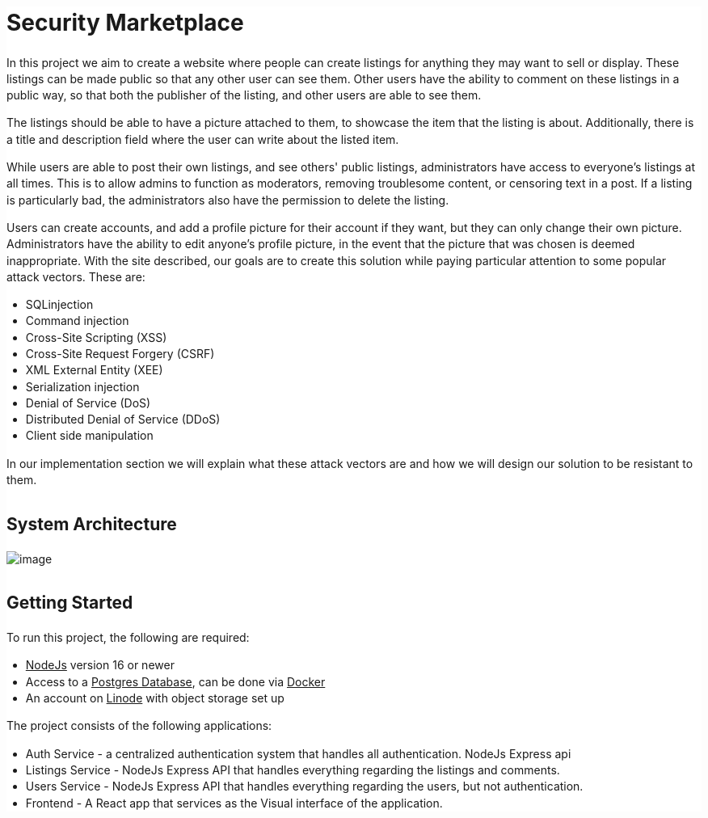 # Security Marketplace

In this project we aim to create a website where people can create listings for anything they may want to sell or display. These listings can be made public so that any other user can see them. Other users have the ability to comment on these listings in a public way, so that both the publisher of the listing, and other users are able to see them.

The listings should be able to have a picture attached to them, to showcase the item that the listing is about. Additionally, there is a title and description field where the user can write about the listed item.

While users are able to post their own listings, and see others' public listings, administrators have access to everyone’s listings at all times. This is to allow admins to function as moderators, removing troublesome content, or censoring text in a post. If a listing is particularly bad, the administrators also have the permission to delete the listing.

Users can create accounts, and add a profile picture for their account if they want, but they can only change their own picture. Administrators have the ability to edit anyone’s profile picture, in the event that the picture that was chosen is deemed inappropriate.
With the site described, our goals are to create this solution while paying particular attention to some popular attack vectors. These are:

- SQLinjection
- Command injection
- Cross-Site Scripting (XSS)
- Cross-Site Request Forgery (CSRF)
- XML External Entity (XEE)
- Serialization injection
- Denial of Service (DoS)
- Distributed Denial of Service (DDoS)
- Client side manipulation

In our implementation section we will explain what these attack vectors are and how  we will design our solution to  be resistant to them.

## System Architecture
<img width="1597" alt="image" src="https://user-images.githubusercontent.com/22862227/208572881-b1e162bc-8d5a-4a73-9638-b4c7eae60f9f.png">

## Getting Started

To run this project, the following are required:
- [NodeJs](https://nodejs.org/en/) version 16 or newer
- Access to a [Postgres Database](https://www.postgresql.org/), can be done via [Docker](https://www.docker.com/)
- An account on [Linode](https://www.linode.com/) with object storage set up

The project consists of the following applications:
- Auth Service - a centralized authentication system that handles all authentication. NodeJs Express api
- Listings Service - NodeJs Express API that handles everything regarding the listings and comments.
- Users Service - NodeJs Express API that handles everything regarding the users, but not authentication.
- Frontend - A React app that services as the Visual interface of the application.
